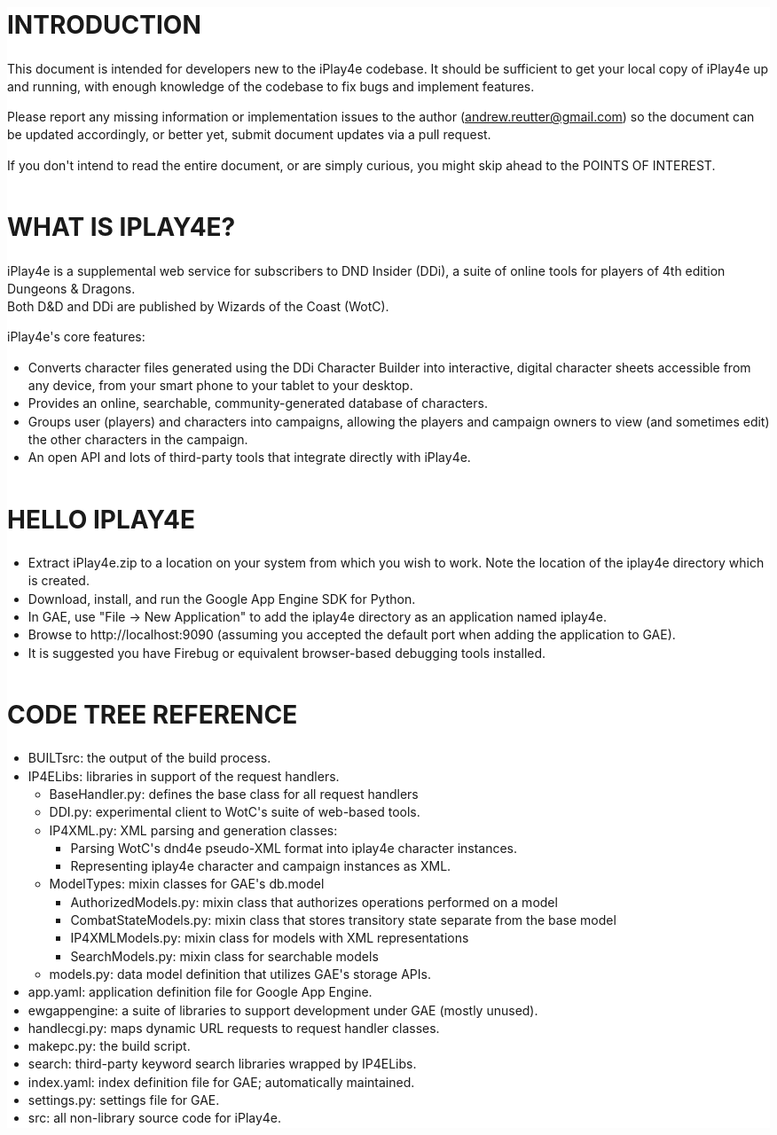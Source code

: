 # INTRODUCTION

This document is intended for developers new to the iPlay4e codebase.
It should be sufficient to get your local copy of iPlay4e up and running,
with enough knowledge of the codebase to fix bugs and implement features.

Please report any missing information or implementation issues to the
author (andrew.reutter@gmail.com) so the document can be updated accordingly,
or better yet, submit document updates via a pull request.

If you don't intend to read the entire document, or are simply curious,
you might skip ahead to the POINTS OF INTEREST.

# WHAT IS IPLAY4E?

iPlay4e is a supplemental web service for subscribers to DND Insider (DDi), 
a suite of online tools for players of 4th edition Dungeons & Dragons.  
Both D&D and DDi are published by Wizards of the Coast (WotC).

iPlay4e's core features:

- Converts character files generated using the DDi Character Builder into interactive, digital character sheets accessible from any device, from your smart phone to your tablet to your desktop.
- Provides an online, searchable, community-generated database of characters.
- Groups user (players) and characters into campaigns, allowing the players and campaign owners to view (and sometimes edit) the other characters in the campaign.
- An open API and lots of third-party tools that integrate directly with iPlay4e.

# HELLO IPLAY4E

- Extract iPlay4e.zip to a location on your system from which you wish to work. Note the location of the iplay4e directory which is created.
- Download, install, and run the Google App Engine SDK for Python.
- In GAE, use "File -> New Application" to add the iplay4e directory as an application named iplay4e.
- Browse to http://localhost:9090 (assuming you accepted the default port when adding the application to GAE).
- It is suggested you have Firebug or equivalent browser-based debugging tools installed.

# CODE TREE REFERENCE

- BUILTsrc: the output of the build process.
- IP4ELibs: libraries in support of the request handlers.
  - BaseHandler.py: defines the base class for all request handlers
  - DDI.py: experimental client to WotC's suite of web-based tools.
  - IP4XML.py: XML parsing and generation classes:
    - Parsing WotC's dnd4e pseudo-XML format into iplay4e character instances.
    - Representing iplay4e character and campaign instances as XML.
  - ModelTypes: mixin classes for GAE's db.model
    - AuthorizedModels.py: mixin class that authorizes operations performed on a model
    - CombatStateModels.py: mixin class that stores transitory state separate from the base model
    - IP4XMLModels.py: mixin class for models with XML representations
    - SearchModels.py: mixin class for searchable models
  - models.py: data model definition that utilizes GAE's storage APIs.
- app.yaml: application definition file for Google App Engine.
- ewgappengine: a suite of libraries to support development under GAE (mostly unused).
- handlecgi.py: maps dynamic URL requests to request handler classes.
- makepc.py: the build script.
- search: third-party keyword search libraries wrapped by IP4ELibs.
- index.yaml: index definition file for GAE; automatically maintained.
- settings.py: settings file for GAE.
- src: all non-library source code for iPlay4e.